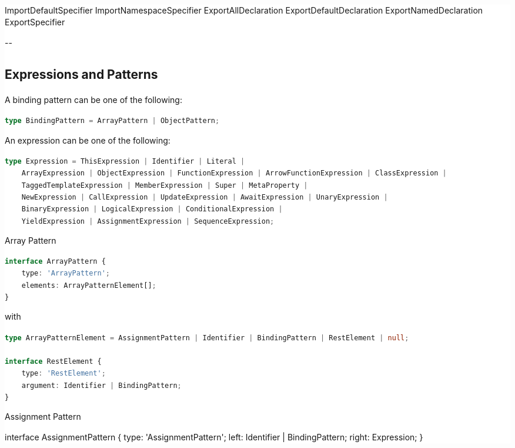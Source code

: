 ImportDefaultSpecifier
ImportNamespaceSpecifier
ExportAllDeclaration
ExportDefaultDeclaration
ExportNamedDeclaration
ExportSpecifier

--

## Expressions and Patterns

A binding pattern can be one of the following:

```ts
type BindingPattern = ArrayPattern | ObjectPattern;
```

An expression can be one of the following:

```ts
type Expression = ThisExpression | Identifier | Literal |
    ArrayExpression | ObjectExpression | FunctionExpression | ArrowFunctionExpression | ClassExpression |
    TaggedTemplateExpression | MemberExpression | Super | MetaProperty |
    NewExpression | CallExpression | UpdateExpression | AwaitExpression | UnaryExpression |
    BinaryExpression | LogicalExpression | ConditionalExpression |
    YieldExpression | AssignmentExpression | SequenceExpression;
```

Array Pattern

```ts
interface ArrayPattern {
    type: 'ArrayPattern';
    elements: ArrayPatternElement[];
}
```

with

```ts
type ArrayPatternElement = AssignmentPattern | Identifier | BindingPattern | RestElement | null;

interface RestElement {
    type: 'RestElement';
    argument: Identifier | BindingPattern;
}
```

Assignment Pattern

interface AssignmentPattern {
    type: 'AssignmentPattern';
    left: Identifier | BindingPattern;
    right: Expression;
}
